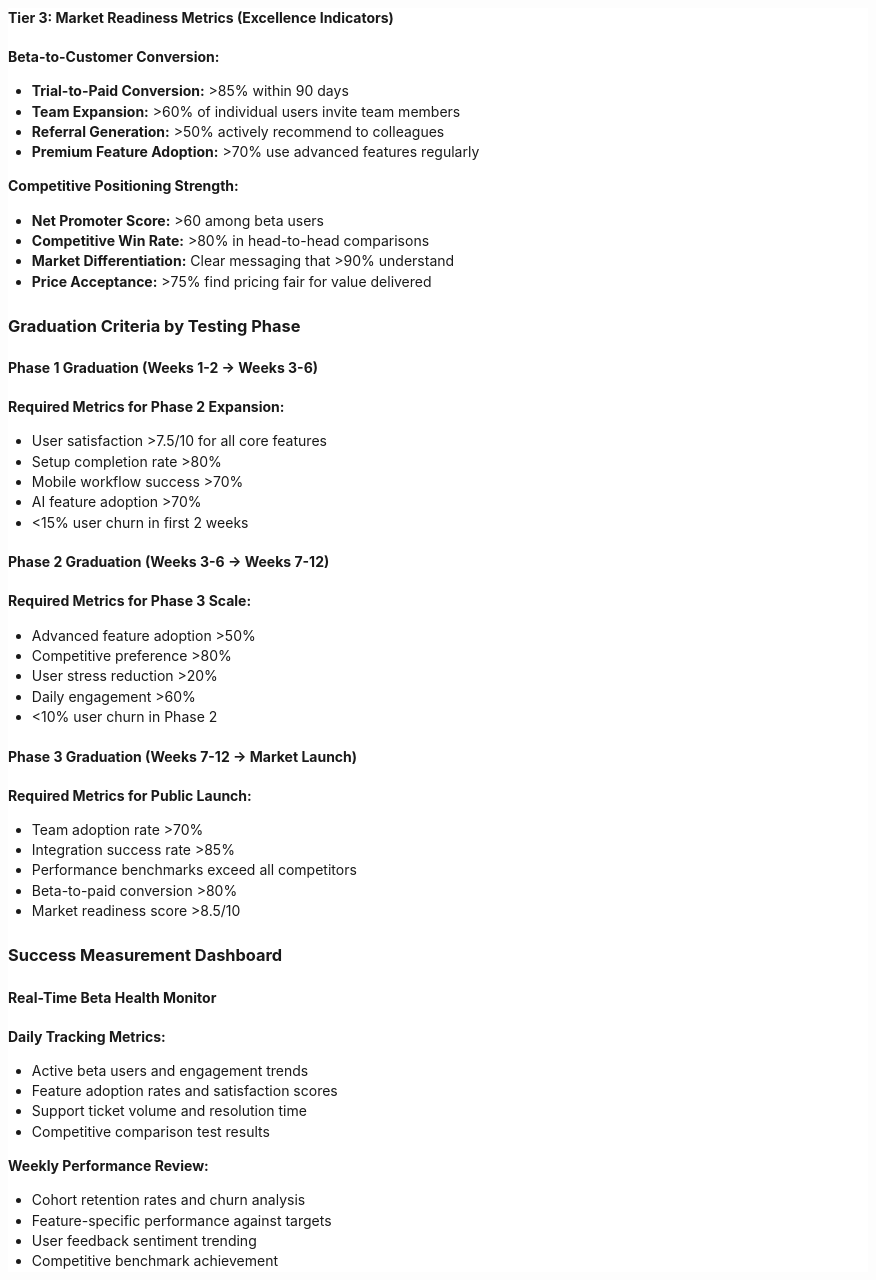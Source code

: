 #### Tier 3: Market Readiness Metrics (Excellence Indicators)

**Beta-to-Customer Conversion:**
- **Trial-to-Paid Conversion:** >85% within 90 days
- **Team Expansion:** >60% of individual users invite team members
- **Referral Generation:** >50% actively recommend to colleagues
- **Premium Feature Adoption:** >70% use advanced features regularly

**Competitive Positioning Strength:**
- **Net Promoter Score:** >60 among beta users
- **Competitive Win Rate:** >80% in head-to-head comparisons
- **Market Differentiation:** Clear messaging that >90% understand
- **Price Acceptance:** >75% find pricing fair for value delivered

### Graduation Criteria by Testing Phase

#### Phase 1 Graduation (Weeks 1-2 → Weeks 3-6)
**Required Metrics for Phase 2 Expansion:**
- User satisfaction >7.5/10 for all core features
- Setup completion rate >80%
- Mobile workflow success >70%
- AI feature adoption >70%
- <15% user churn in first 2 weeks

#### Phase 2 Graduation (Weeks 3-6 → Weeks 7-12)
**Required Metrics for Phase 3 Scale:**
- Advanced feature adoption >50%
- Competitive preference >80%
- User stress reduction >20%
- Daily engagement >60%
- <10% user churn in Phase 2

#### Phase 3 Graduation (Weeks 7-12 → Market Launch)
**Required Metrics for Public Launch:**
- Team adoption rate >70%
- Integration success rate >85%
- Performance benchmarks exceed all competitors
- Beta-to-paid conversion >80%
- Market readiness score >8.5/10

### Success Measurement Dashboard

#### Real-Time Beta Health Monitor

**Daily Tracking Metrics:**
- Active beta users and engagement trends
- Feature adoption rates and satisfaction scores
- Support ticket volume and resolution time
- Competitive comparison test results

**Weekly Performance Review:**
- Cohort retention rates and churn analysis
- Feature-specific performance against targets
- User feedback sentiment trending
- Competitive benchmark achievement
